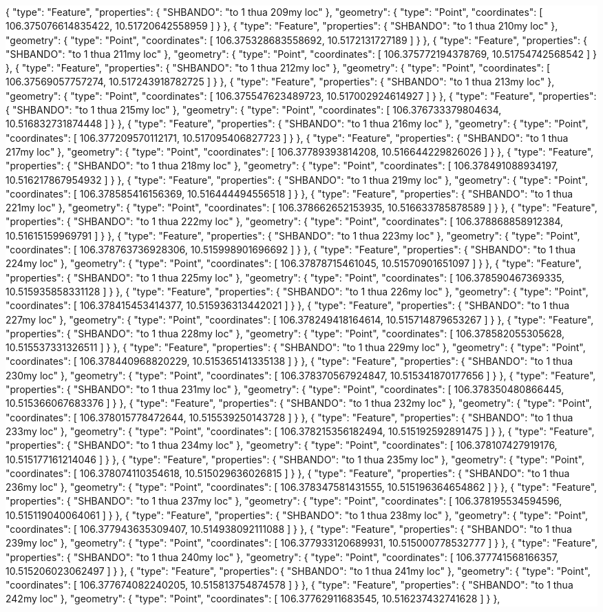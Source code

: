 { "type": "Feature", "properties": { "SHBANDO": "to 1 thua 209my loc" }, "geometry": { "type": "Point", "coordinates": [ 106.375076614835422, 10.51720642558959 ] } },
{ "type": "Feature", "properties": { "SHBANDO": "to 1 thua 210my loc" }, "geometry": { "type": "Point", "coordinates": [ 106.375328683558692, 10.5172131727189 ] } },
{ "type": "Feature", "properties": { "SHBANDO": "to 1 thua 211my loc" }, "geometry": { "type": "Point", "coordinates": [ 106.375772194378769, 10.51754742568542 ] } },
{ "type": "Feature", "properties": { "SHBANDO": "to 1 thua 212my loc" }, "geometry": { "type": "Point", "coordinates": [ 106.37569057757274, 10.517243918782725 ] } },
{ "type": "Feature", "properties": { "SHBANDO": "to 1 thua 213my loc" }, "geometry": { "type": "Point", "coordinates": [ 106.375547623489723, 10.517002924614927 ] } },
{ "type": "Feature", "properties": { "SHBANDO": "to 1 thua 215my loc" }, "geometry": { "type": "Point", "coordinates": [ 106.376733379804634, 10.516832731874448 ] } },
{ "type": "Feature", "properties": { "SHBANDO": "to 1 thua 216my loc" }, "geometry": { "type": "Point", "coordinates": [ 106.377209570112171, 10.517095406827723 ] } },
{ "type": "Feature", "properties": { "SHBANDO": "to 1 thua 217my loc" }, "geometry": { "type": "Point", "coordinates": [ 106.37789393814208, 10.516644229826026 ] } },
{ "type": "Feature", "properties": { "SHBANDO": "to 1 thua 218my loc" }, "geometry": { "type": "Point", "coordinates": [ 106.378491088934197, 10.516217867954932 ] } },
{ "type": "Feature", "properties": { "SHBANDO": "to 1 thua 219my loc" }, "geometry": { "type": "Point", "coordinates": [ 106.378585416156369, 10.516444494556518 ] } },
{ "type": "Feature", "properties": { "SHBANDO": "to 1 thua 221my loc" }, "geometry": { "type": "Point", "coordinates": [ 106.378662652153935, 10.516633785878589 ] } },
{ "type": "Feature", "properties": { "SHBANDO": "to 1 thua 222my loc" }, "geometry": { "type": "Point", "coordinates": [ 106.378868858912384, 10.51615159969791 ] } },
{ "type": "Feature", "properties": { "SHBANDO": "to 1 thua 223my loc" }, "geometry": { "type": "Point", "coordinates": [ 106.378763736928306, 10.515998901696692 ] } },
{ "type": "Feature", "properties": { "SHBANDO": "to 1 thua 224my loc" }, "geometry": { "type": "Point", "coordinates": [ 106.37878715461045, 10.51570901651097 ] } },
{ "type": "Feature", "properties": { "SHBANDO": "to 1 thua 225my loc" }, "geometry": { "type": "Point", "coordinates": [ 106.378590467369335, 10.515935858331128 ] } },
{ "type": "Feature", "properties": { "SHBANDO": "to 1 thua 226my loc" }, "geometry": { "type": "Point", "coordinates": [ 106.378415453414377, 10.515936313442021 ] } },
{ "type": "Feature", "properties": { "SHBANDO": "to 1 thua 227my loc" }, "geometry": { "type": "Point", "coordinates": [ 106.378249418164614, 10.515714879653267 ] } },
{ "type": "Feature", "properties": { "SHBANDO": "to 1 thua 228my loc" }, "geometry": { "type": "Point", "coordinates": [ 106.378582055305628, 10.515537331326511 ] } },
{ "type": "Feature", "properties": { "SHBANDO": "to 1 thua 229my loc" }, "geometry": { "type": "Point", "coordinates": [ 106.378440968820229, 10.515365141335138 ] } },
{ "type": "Feature", "properties": { "SHBANDO": "to 1 thua 230my loc" }, "geometry": { "type": "Point", "coordinates": [ 106.378370567924847, 10.515341870177656 ] } },
{ "type": "Feature", "properties": { "SHBANDO": "to 1 thua 231my loc" }, "geometry": { "type": "Point", "coordinates": [ 106.378350480866445, 10.515366067683376 ] } },
{ "type": "Feature", "properties": { "SHBANDO": "to 1 thua 232my loc" }, "geometry": { "type": "Point", "coordinates": [ 106.378015778472644, 10.515539250143728 ] } },
{ "type": "Feature", "properties": { "SHBANDO": "to 1 thua 233my loc" }, "geometry": { "type": "Point", "coordinates": [ 106.378215356182494, 10.515192592891475 ] } },
{ "type": "Feature", "properties": { "SHBANDO": "to 1 thua 234my loc" }, "geometry": { "type": "Point", "coordinates": [ 106.378107427919176, 10.515177161214046 ] } },
{ "type": "Feature", "properties": { "SHBANDO": "to 1 thua 235my loc" }, "geometry": { "type": "Point", "coordinates": [ 106.378074110354618, 10.515029636026815 ] } },
{ "type": "Feature", "properties": { "SHBANDO": "to 1 thua 236my loc" }, "geometry": { "type": "Point", "coordinates": [ 106.378347581431555, 10.515196364654862 ] } },
{ "type": "Feature", "properties": { "SHBANDO": "to 1 thua 237my loc" }, "geometry": { "type": "Point", "coordinates": [ 106.378195534594596, 10.515119040064061 ] } },
{ "type": "Feature", "properties": { "SHBANDO": "to 1 thua 238my loc" }, "geometry": { "type": "Point", "coordinates": [ 106.377943635309407, 10.514938092111088 ] } },
{ "type": "Feature", "properties": { "SHBANDO": "to 1 thua 239my loc" }, "geometry": { "type": "Point", "coordinates": [ 106.377933120689931, 10.515000778532777 ] } },
{ "type": "Feature", "properties": { "SHBANDO": "to 1 thua 240my loc" }, "geometry": { "type": "Point", "coordinates": [ 106.377741568166357, 10.515206023062497 ] } },
{ "type": "Feature", "properties": { "SHBANDO": "to 1 thua 241my loc" }, "geometry": { "type": "Point", "coordinates": [ 106.377674082240205, 10.515813754874578 ] } },
{ "type": "Feature", "properties": { "SHBANDO": "to 1 thua 242my loc" }, "geometry": { "type": "Point", "coordinates": [ 106.37762911683545, 10.516237432741628 ] } },